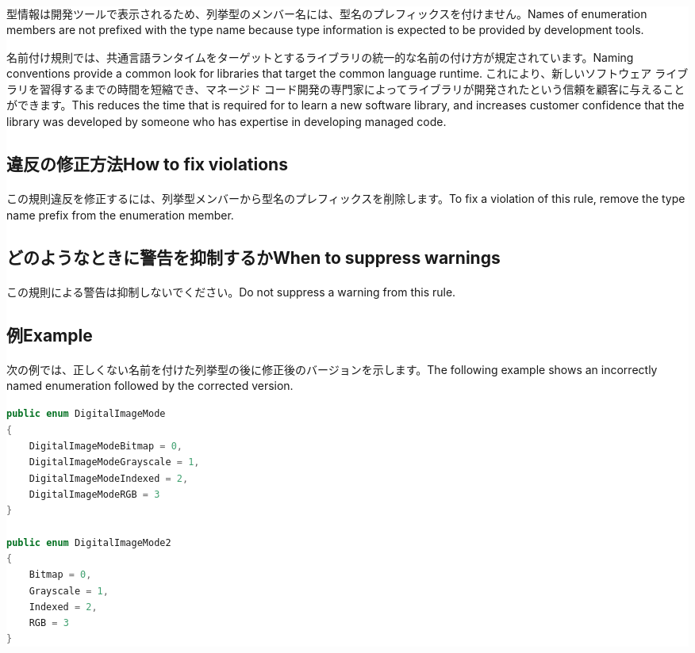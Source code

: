 <span data-ttu-id="c9f7f-114">型情報は開発ツールで表示されるため、列挙型のメンバー名には、型名のプレフィックスを付けません。</span><span class="sxs-lookup"><span data-stu-id="c9f7f-114">Names of enumeration members are not prefixed with the type name because type information is expected to be provided by development tools.</span></span>

<span data-ttu-id="c9f7f-115">名前付け規則では、共通言語ランタイムをターゲットとするライブラリの統一的な名前の付け方が規定されています。</span><span class="sxs-lookup"><span data-stu-id="c9f7f-115">Naming conventions provide a common look for libraries that target the common language runtime.</span></span> <span data-ttu-id="c9f7f-116">これにより、新しいソフトウェア ライブラリを習得するまでの時間を短縮でき、マネージド コード開発の専門家によってライブラリが開発されたという信頼を顧客に与えることができます。</span><span class="sxs-lookup"><span data-stu-id="c9f7f-116">This reduces the time that is required for to learn a new software library, and increases customer confidence that the library was developed by someone who has expertise in developing managed code.</span></span>

## <a name="how-to-fix-violations"></a><span data-ttu-id="c9f7f-117">違反の修正方法</span><span class="sxs-lookup"><span data-stu-id="c9f7f-117">How to fix violations</span></span>

<span data-ttu-id="c9f7f-118">この規則違反を修正するには、列挙型メンバーから型名のプレフィックスを削除します。</span><span class="sxs-lookup"><span data-stu-id="c9f7f-118">To fix a violation of this rule, remove the type name prefix from the enumeration member.</span></span>

## <a name="when-to-suppress-warnings"></a><span data-ttu-id="c9f7f-119">どのようなときに警告を抑制するか</span><span class="sxs-lookup"><span data-stu-id="c9f7f-119">When to suppress warnings</span></span>

<span data-ttu-id="c9f7f-120">この規則による警告は抑制しないでください。</span><span class="sxs-lookup"><span data-stu-id="c9f7f-120">Do not suppress a warning from this rule.</span></span>

## <a name="example"></a><span data-ttu-id="c9f7f-121">例</span><span class="sxs-lookup"><span data-stu-id="c9f7f-121">Example</span></span>

<span data-ttu-id="c9f7f-122">次の例では、正しくない名前を付けた列挙型の後に修正後のバージョンを示します。</span><span class="sxs-lookup"><span data-stu-id="c9f7f-122">The following example shows an incorrectly named enumeration followed by the corrected version.</span></span>

```csharp
public enum DigitalImageMode
{
    DigitalImageModeBitmap = 0,
    DigitalImageModeGrayscale = 1,
    DigitalImageModeIndexed = 2,
    DigitalImageModeRGB = 3
}

public enum DigitalImageMode2
{
    Bitmap = 0,
    Grayscale = 1,
    Indexed = 2,
    RGB = 3
}
```
